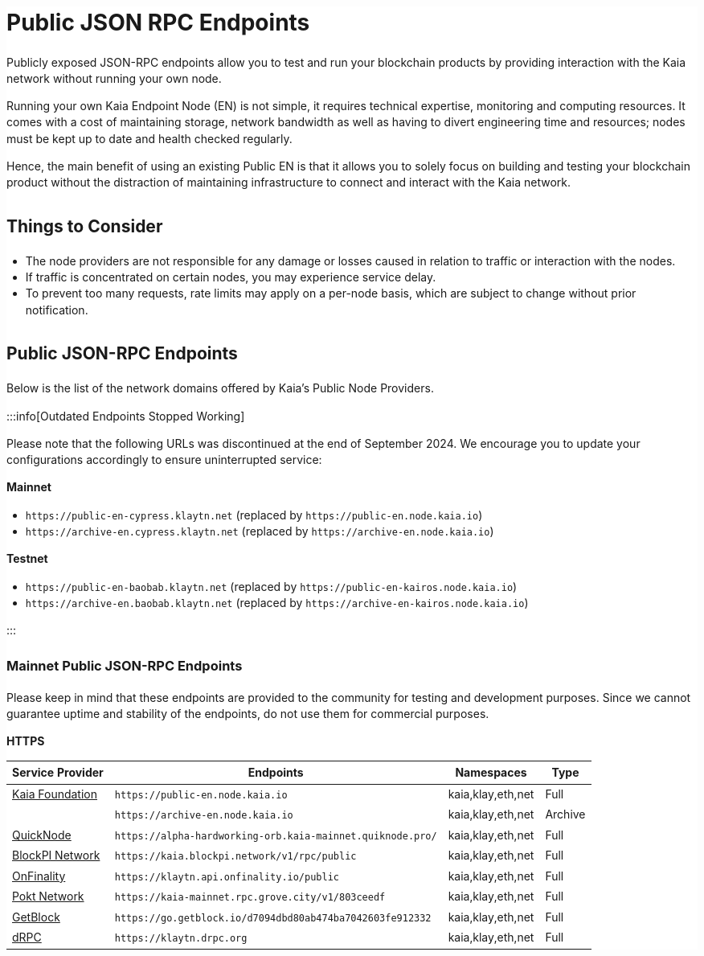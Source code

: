 # Public JSON RPC Endpoints

Publicly exposed JSON-RPC endpoints allow you to test and run your blockchain products by providing interaction with the Kaia network without running your own node.

Running your own Kaia Endpoint Node (EN) is not simple, it requires technical expertise, monitoring and computing resources. It comes with a cost of maintaining storage, network bandwidth as well as having to divert engineering time and resources; nodes must be kept up to date and health checked regularly.

Hence, the main benefit of using an existing Public EN is that it allows you to solely focus on building and testing your blockchain product without the distraction of maintaining infrastructure to connect and interact with the Kaia network.

## Things to Consider

- The node providers are not responsible for any damage or losses caused in relation to traffic or interaction with the nodes.
- If traffic is concentrated on certain nodes, you may experience service delay.
- To prevent too many requests, rate limits may apply on a per-node basis, which are subject to change without prior notification.

## Public JSON-RPC Endpoints

Below is the list of the network domains offered by Kaia’s Public Node Providers.

:::info[Outdated Endpoints Stopped Working]

Please note that the following URLs was discontinued at the end of September 2024. We encourage you to update your configurations accordingly to ensure uninterrupted service:

**Mainnet**

- `https://public-en-cypress.klaytn.net` (replaced by `https://public-en.node.kaia.io`)
- `https://archive-en.cypress.klaytn.net` (replaced by `https://archive-en.node.kaia.io`)

**Testnet**

- `https://public-en-baobab.klaytn.net` (replaced by `https://public-en-kairos.node.kaia.io`)
- `https://archive-en.baobab.klaytn.net` (replaced by `https://archive-en-kairos.node.kaia.io`)

:::

### Mainnet Public JSON-RPC Endpoints

Please keep in mind that these endpoints are provided to the community for testing and development purposes.
Since we cannot guarantee uptime and stability of the endpoints, do not use them for commercial purposes.

**HTTPS**

| Service Provider                       | Endpoints                                                  | Namespaces        | Type    |
| -------------------------------------- | ---------------------------------------------------------- | ----------------- | ------- |
| [Kaia Foundation](https://www.kaia.io) | `https://public-en.node.kaia.io`                           | kaia,klay,eth,net | Full    |
|                                        | `https://archive-en.node.kaia.io`                          | kaia,klay,eth,net | Archive |
| [QuickNode](https://quicknode.com/)    | `https://alpha-hardworking-orb.kaia-mainnet.quiknode.pro/` | kaia,klay,eth,net | Full    |
| [BlockPI Network](https://blockpi.io/) | `https://kaia.blockpi.network/v1/rpc/public`               | kaia,klay,eth,net | Full    |
| [OnFinality](https://onfinality.io/)   | `https://klaytn.api.onfinality.io/public`                  | kaia,klay,eth,net | Full    |
| [Pokt Network](https://pokt.network/)  | `https://kaia-mainnet.rpc.grove.city/v1/803ceedf`          | kaia,klay,eth,net | Full    |
| [GetBlock](https://getblock.io/)       | `https://go.getblock.io/d7094dbd80ab474ba7042603fe912332`  | kaia,klay,eth,net | Full    |
| [dRPC](https://drpc.org/)              | `https://klaytn.drpc.org`                                  | kaia,klay,eth,net | Full    |